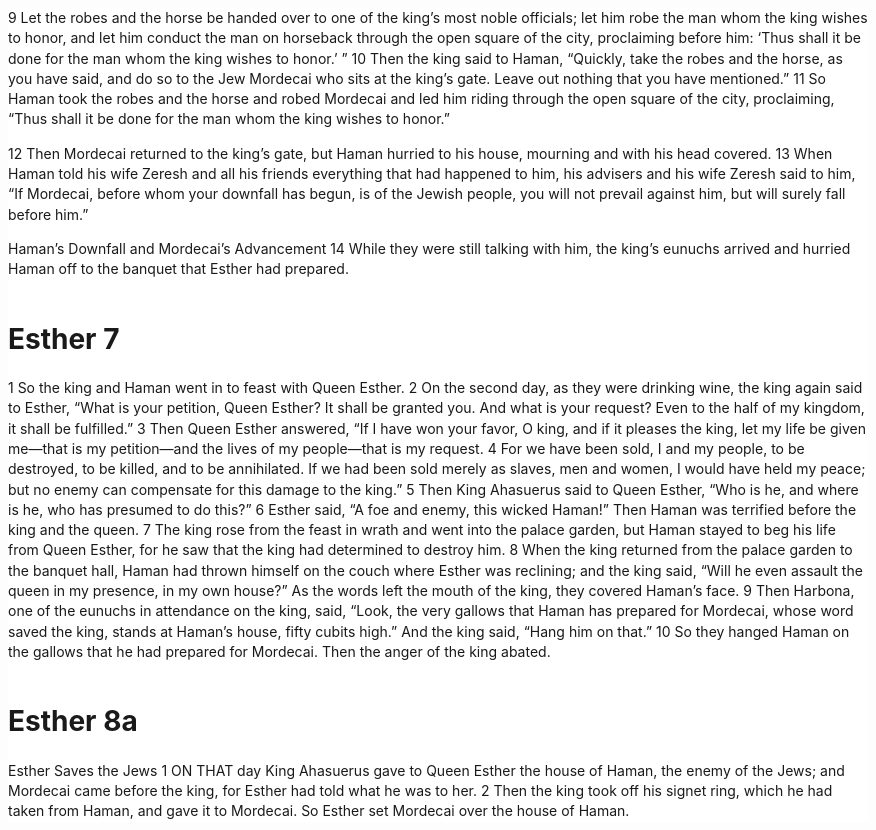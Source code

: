 9 Let the robes and the horse be handed over to one of the king’s most noble officials; let him robe the man whom the king wishes to honor, and let him conduct the man on horseback through the open square of the city, proclaiming before him: ‘Thus shall it be done for the man whom the king wishes to honor.’ ”
10 Then the king said to Haman, “Quickly, take the robes and the horse, as you have said, and do so to the Jew Mordecai who sits at the king’s gate. Leave out nothing that you have mentioned.”
11 So Haman took the robes and the horse and robed Mordecai and led him riding through the open square of the city, proclaiming, “Thus shall it be done for the man whom the king wishes to honor.”

12 Then Mordecai returned to the king’s gate, but Haman hurried to his house, mourning and with his head covered.
13 When Haman told his wife Zeresh and all his friends everything that had happened to him, his advisers and his wife Zeresh said to him, “If Mordecai, before whom your downfall has begun, is of the Jewish people, you will not prevail against him, but will surely fall before him.”

Haman’s Downfall and Mordecai’s Advancement
14 While they were still talking with him, the king’s eunuchs arrived and hurried Haman off to the banquet that Esther had prepared.

# Esther 7
1 So the king and Haman went in to feast with Queen Esther.
2 On the second day, as they were drinking wine, the king again said to Esther, “What is your petition, Queen Esther? It shall be granted you. And what is your request? Even to the half of my kingdom, it shall be fulfilled.”
3 Then Queen Esther answered, “If I have won your favor, O king, and if it pleases the king, let my life be given me—that is my petition—and the lives of my people—that is my request.
4 For we have been sold, I and my people, to be destroyed, to be killed, and to be annihilated. If we had been sold merely as slaves, men and women, I would have held my peace; but no enemy can compensate for this damage to the king.”
5 Then King Ahasuerus said to Queen Esther, “Who is he, and where is he, who has presumed to do this?”
6 Esther said, “A foe and enemy, this wicked Haman!” Then Haman was terrified before the king and the queen.
7 The king rose from the feast in wrath and went into the palace garden, but Haman stayed to beg his life from Queen Esther, for he saw that the king had determined to destroy him.
8 When the king returned from the palace garden to the banquet hall, Haman had thrown himself on the couch where Esther was reclining; and the king said, “Will he even assault the queen in my presence, in my own house?” As the words left the mouth of the king, they covered Haman’s face.
9 Then Harbona, one of the eunuchs in attendance on the king, said, “Look, the very gallows that Haman has prepared for Mordecai, whose word saved the king, stands at Haman’s house, fifty cubits high.” And the king said, “Hang him on that.”
10 So they hanged Haman on the gallows that he had prepared for Mordecai. Then the anger of the king abated.

# Esther 8a

Esther Saves the Jews
1 ON THAT day King Ahasuerus gave to Queen Esther the house of Haman, the enemy of the Jews; and Mordecai came before the king, for Esther had told what he was to her.
2 Then the king took off his signet ring, which he had taken from Haman, and gave it to Mordecai. So Esther set Mordecai over the house of Haman.
